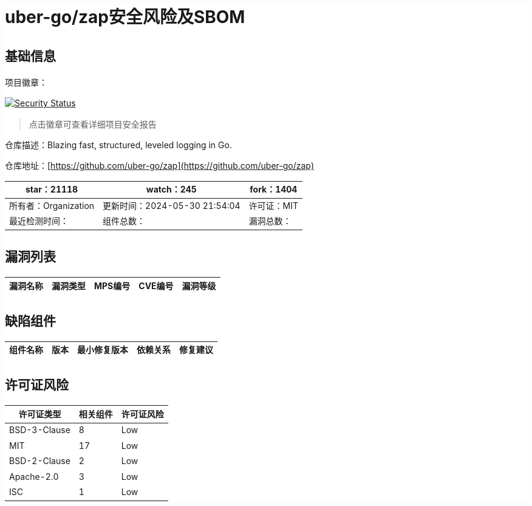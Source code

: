 # uber-go/zap安全风险及SBOM

## 基础信息

项目徽章：

[![Security Status](https://www.murphysec.com/platform3/v31/badge/1796246891370987520.svg)](https://www.murphysec.com/console/report/1694411292503601152/1796246891370987520)

> 点击徽章可查看详细项目安全报告

仓库描述：Blazing fast, structured, leveled logging in Go.

仓库地址：[https://github.com/uber-go/zap](https://github.com/uber-go/zap)

| star：21118 | watch：245 | fork：1404 |
| ----------- | -------------- | ------------ |
| 所有者：Organization | 更新时间：2024-05-30 21:54:04 | 许可证：MIT |
| 最近检测时间： | 组件总数： | 漏洞总数： |




## 漏洞列表

| 漏洞名称 | 漏洞类型 | MPS编号 | CVE编号 | 漏洞等级 |
| ------- | ------ | ------- | ------ | ----- |





## 缺陷组件

| 组件名称 | 版本 | 最小修复版本 | 依赖关系 | 修复建议 |
| -------- | ---- | ------------ | -------- | -------- |





## 许可证风险

| 许可证类型 | 相关组件 | 许可证风险 |
| ---------- | -------- | ---------- |
|BSD-3-Clause|8|Low|
|MIT|17|Low|
|BSD-2-Clause|2|Low|
|Apache-2.0|3|Low|
|ISC|1|Low|

